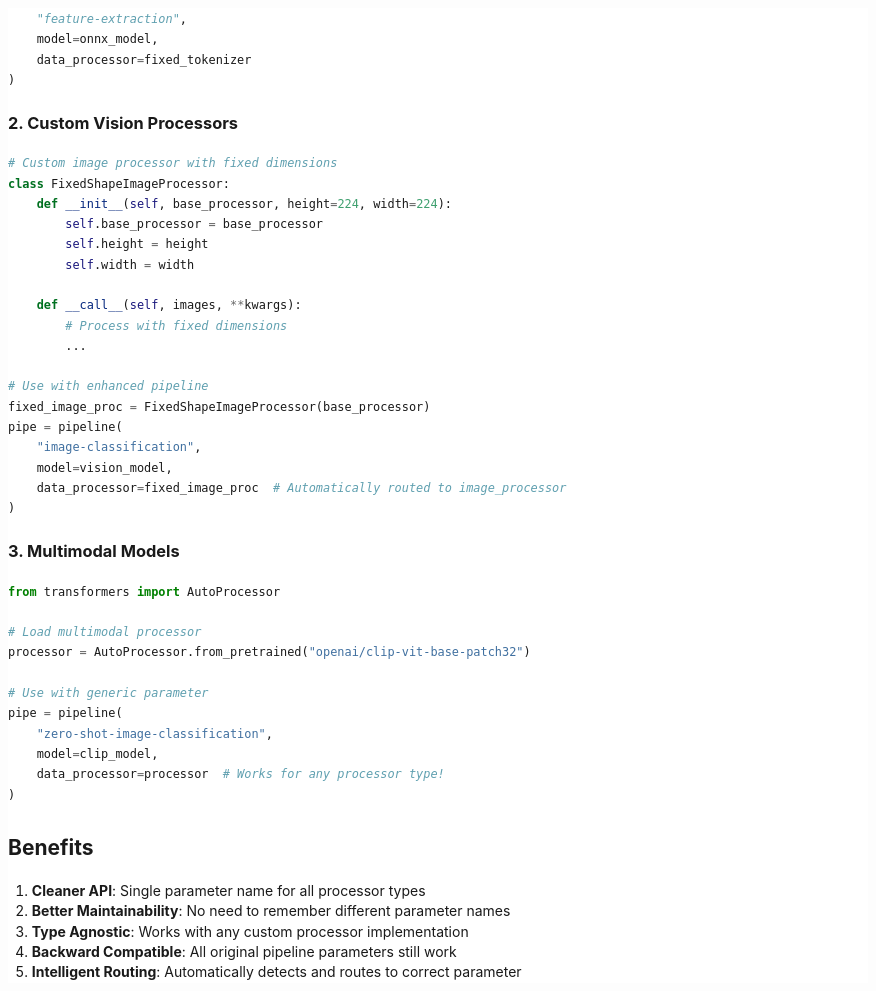 ```python
    "feature-extraction",
    model=onnx_model,
    data_processor=fixed_tokenizer
)
```

### 2. Custom Vision Processors

```python
# Custom image processor with fixed dimensions
class FixedShapeImageProcessor:
    def __init__(self, base_processor, height=224, width=224):
        self.base_processor = base_processor
        self.height = height
        self.width = width
    
    def __call__(self, images, **kwargs):
        # Process with fixed dimensions
        ...

# Use with enhanced pipeline
fixed_image_proc = FixedShapeImageProcessor(base_processor)
pipe = pipeline(
    "image-classification",
    model=vision_model,
    data_processor=fixed_image_proc  # Automatically routed to image_processor
)
```

### 3. Multimodal Models

```python
from transformers import AutoProcessor

# Load multimodal processor
processor = AutoProcessor.from_pretrained("openai/clip-vit-base-patch32")

# Use with generic parameter
pipe = pipeline(
    "zero-shot-image-classification",
    model=clip_model,
    data_processor=processor  # Works for any processor type!
)
```

## Benefits

1. **Cleaner API**: Single parameter name for all processor types
2. **Better Maintainability**: No need to remember different parameter names
3. **Type Agnostic**: Works with any custom processor implementation
4. **Backward Compatible**: All original pipeline parameters still work
5. **Intelligent Routing**: Automatically detects and routes to correct parameter
